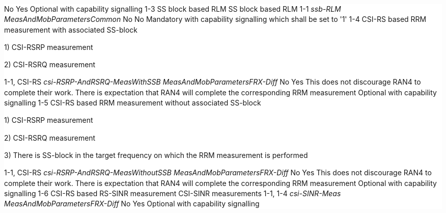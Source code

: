 <td>No</td>
<td>Yes</td>
<td></td>
<td>Optional with capability signalling</td>
</tr>
<tr class="even">
<td></td>
<td>1-3</td>
<td>SS block based RLM</td>
<td>SS block based RLM</td>
<td>1-1</td>
<td><em>ssb-RLM</em></td>
<td><em>MeasAndMobParametersCommon</em></td>
<td>No</td>
<td>No</td>
<td></td>
<td>Mandatory with capability signalling which shall be set to '1'</td>
</tr>
<tr class="odd">
<td></td>
<td>1-4</td>
<td>CSI-RS based RRM measurement with associated SS-block</td>
<td><p>1) CSI-RSRP measurement</p>
<p>2) CSI-RSRQ measurement</p></td>
<td>1-1, CSI-RS</td>
<td><em>csi-RSRP-AndRSRQ-MeasWithSSB</em></td>
<td><em>MeasAndMobParametersFRX-Diff</em></td>
<td>No</td>
<td>Yes</td>
<td>This does not discourage RAN4 to complete their work. There is expectation that RAN4 will complete the corresponding RRM measurement</td>
<td>Optional with capability signalling</td>
</tr>
<tr class="even">
<td></td>
<td>1-5</td>
<td>CSI-RS based RRM measurement without associated SS-block</td>
<td><p>1) CSI-RSRP measurement</p>
<p>2) CSI-RSRQ measurement</p>
<p>3) There is SS-block in the target frequency on which the RRM measurement is performed</p></td>
<td>1-1, CSI-RS</td>
<td><em>csi-RSRP-AndRSRQ-MeasWithoutSSB</em></td>
<td><em>MeasAndMobParametersFRX-Diff</em></td>
<td>No</td>
<td>Yes</td>
<td>This does not discourage RAN4 to complete their work. There is expectation that RAN4 will complete the corresponding RRM measurement</td>
<td>Optional with capability signalling</td>
</tr>
<tr class="odd">
<td></td>
<td>1-6</td>
<td>CSI-RS based RS-SINR measurement</td>
<td>CSI-SINR measurements</td>
<td>1-1, 1-4</td>
<td><em>csi-SINR-Meas</em></td>
<td><em>MeasAndMobParametersFRX-Diff</em></td>
<td>No</td>
<td>Yes</td>
<td></td>
<td>Optional with capability signalling</td>
</tr>
<tr class="even">
<td></td>